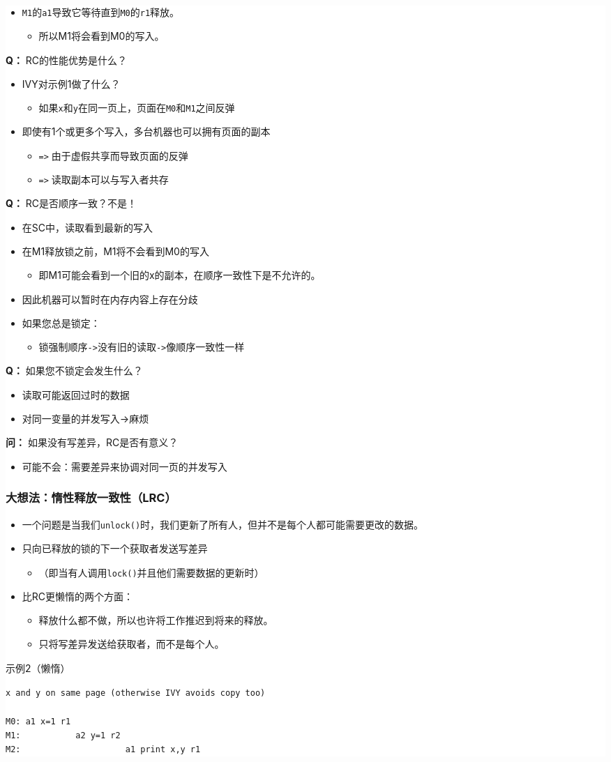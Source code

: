 +   `M1`的`a1`导致它等待直到`M0`的`r1`释放。

    +   所以M1将会看到M0的写入。

**Q：** RC的性能优势是什么？

+   IVY对示例1做了什么？

    +   如果`x`和`y`在同一页上，页面在`M0`和`M1`之间反弹

+   即使有1个或更多个写入，多台机器也可以拥有页面的副本

    +   `=>` 由于虚假共享而导致页面的反弹

    +   `=>` 读取副本可以与写入者共存

**Q：** RC是否顺序一致？不是！

+   在SC中，读取看到最新的写入

+   在M1释放锁之前，M1将不会看到M0的写入

    +   即M1可能会看到一个旧的x的副本，在顺序一致性下是不允许的。

+   因此机器可以暂时在内存内容上存在分歧

+   如果您总是锁定：

    +   锁强制顺序`->`没有旧的读取`->`像顺序一致性一样

**Q：** 如果您不锁定会发生什么？

+   读取可能返回过时的数据

+   对同一变量的并发写入→麻烦

**问：** 如果没有写差异，RC是否有意义？

+   可能不会：需要差异来协调对同一页的并发写入

### 大想法：惰性释放一致性（LRC）

+   一个问题是当我们`unlock()`时，我们更新了所有人，但并不是每个人都可能需要更改的数据。

+   只向已释放的锁的下一个获取者发送写差异

    +   （即当有人调用`lock()`并且他们需要数据的更新时）

+   比RC更懒惰的两个方面：

    +   释放什么都不做，所以也许将工作推迟到将来的释放。

    +   只将写差异发送给获取者，而不是每个人。

示例2（懒惰）

```
x and y on same page (otherwise IVY avoids copy too)

M0: a1 x=1 r1
M1:           a2 y=1 r2
M2:                     a1 print x,y r1 
```
